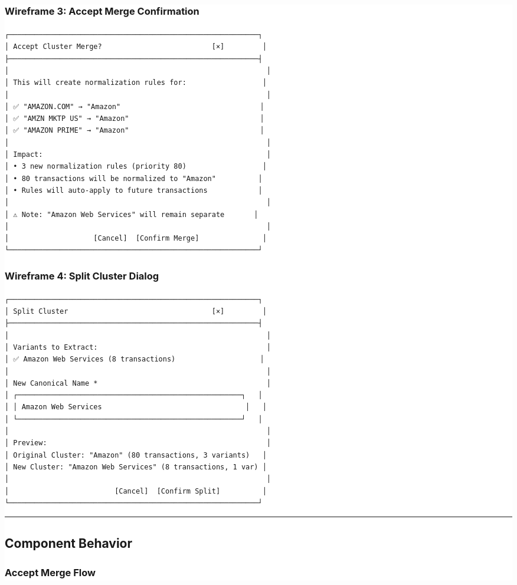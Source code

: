 ### Wireframe 3: Accept Merge Confirmation

```
┌───────────────────────────────────────────────────────────┐
│ Accept Cluster Merge?                          [×]         │
├───────────────────────────────────────────────────────────┤
│                                                             │
│ This will create normalization rules for:                  │
│                                                             │
│ ✅ "AMAZON.COM" → "Amazon"                                 │
│ ✅ "AMZN MKTP US" → "Amazon"                               │
│ ✅ "AMAZON PRIME" → "Amazon"                               │
│                                                             │
│ Impact:                                                     │
│ • 3 new normalization rules (priority 80)                  │
│ • 80 transactions will be normalized to "Amazon"          │
│ • Rules will auto-apply to future transactions            │
│                                                             │
│ ⚠️ Note: "Amazon Web Services" will remain separate       │
│                                                             │
│                    [Cancel]  [Confirm Merge]               │
└───────────────────────────────────────────────────────────┘
```

### Wireframe 4: Split Cluster Dialog

```
┌───────────────────────────────────────────────────────────┐
│ Split Cluster                                  [×]         │
├───────────────────────────────────────────────────────────┤
│                                                             │
│ Variants to Extract:                                        │
│ ✅ Amazon Web Services (8 transactions)                    │
│                                                             │
│ New Canonical Name *                                        │
│ ┌─────────────────────────────────────────────────────┐   │
│ │ Amazon Web Services                                  │   │
│ └─────────────────────────────────────────────────────┘   │
│                                                             │
│ Preview:                                                    │
│ Original Cluster: "Amazon" (80 transactions, 3 variants)   │
│ New Cluster: "Amazon Web Services" (8 transactions, 1 var) │
│                                                             │
│                         [Cancel]  [Confirm Split]          │
└───────────────────────────────────────────────────────────┘
```

---

## Component Behavior

### Accept Merge Flow
